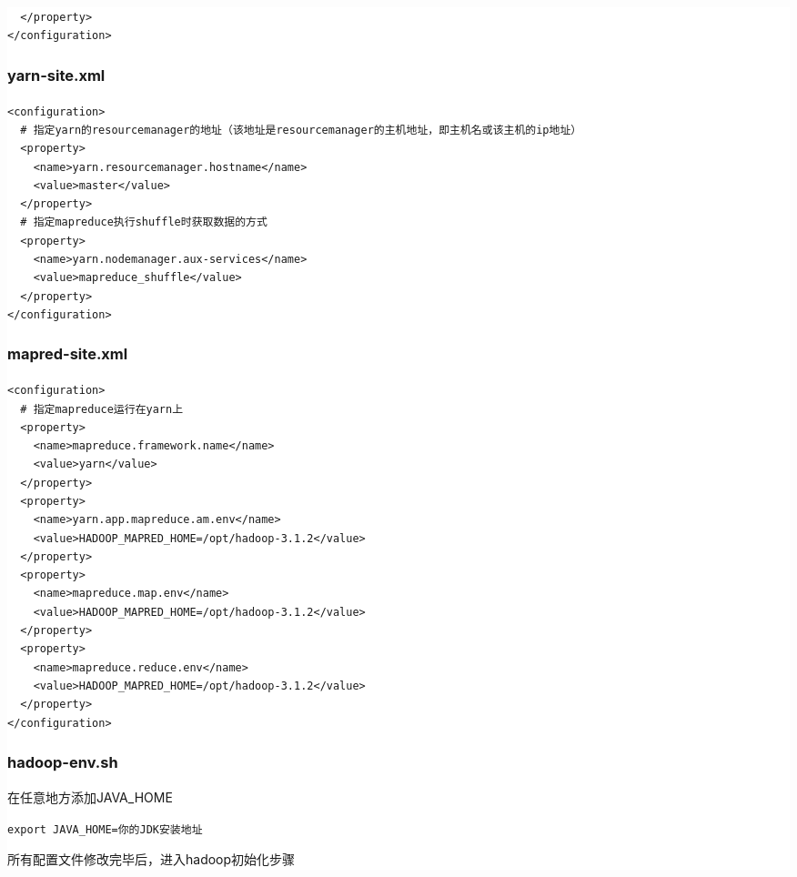 ```
  </property>
</configuration>
```

### yarn-site.xml
```
<configuration>
  # 指定yarn的resourcemanager的地址（该地址是resourcemanager的主机地址，即主机名或该主机的ip地址）
  <property>
    <name>yarn.resourcemanager.hostname</name>
    <value>master</value>
  </property>
  # 指定mapreduce执行shuffle时获取数据的方式
  <property>
    <name>yarn.nodemanager.aux-services</name>
    <value>mapreduce_shuffle</value>
  </property>
</configuration>
```

### mapred-site.xml

```
<configuration>
  # 指定mapreduce运行在yarn上
  <property>
    <name>mapreduce.framework.name</name>
    <value>yarn</value>
  </property>
  <property>
    <name>yarn.app.mapreduce.am.env</name>
    <value>HADOOP_MAPRED_HOME=/opt/hadoop-3.1.2</value>
  </property>
  <property>
    <name>mapreduce.map.env</name>
    <value>HADOOP_MAPRED_HOME=/opt/hadoop-3.1.2</value>
  </property>
  <property>
    <name>mapreduce.reduce.env</name>
    <value>HADOOP_MAPRED_HOME=/opt/hadoop-3.1.2</value>
  </property>
</configuration>
```

### hadoop-env.sh

在任意地方添加JAVA_HOME

```
export JAVA_HOME=你的JDK安装地址
```

所有配置文件修改完毕后，进入hadoop初始化步骤
